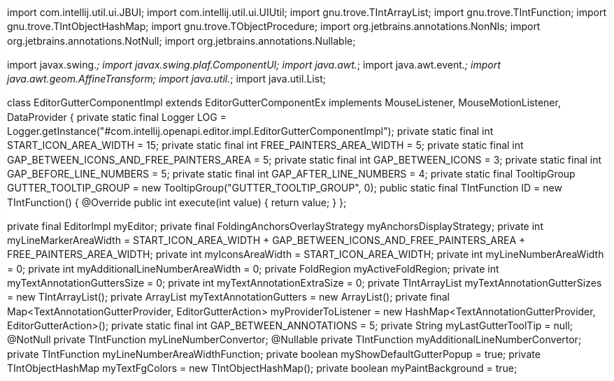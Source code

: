 import com.intellij.util.ui.JBUI;
import com.intellij.util.ui.UIUtil;
import gnu.trove.TIntArrayList;
import gnu.trove.TIntFunction;
import gnu.trove.TIntObjectHashMap;
import gnu.trove.TObjectProcedure;
import org.jetbrains.annotations.NonNls;
import org.jetbrains.annotations.NotNull;
import org.jetbrains.annotations.Nullable;

import javax.swing.*;
import javax.swing.plaf.ComponentUI;
import java.awt.*;
import java.awt.event.*;
import java.awt.geom.AffineTransform;
import java.util.*;
import java.util.List;

class EditorGutterComponentImpl extends EditorGutterComponentEx implements MouseListener, MouseMotionListener, DataProvider {
  private static final Logger LOG = Logger.getInstance("#com.intellij.openapi.editor.impl.EditorGutterComponentImpl");
  private static final int START_ICON_AREA_WIDTH = 15;
  private static final int FREE_PAINTERS_AREA_WIDTH = 5;
  private static final int GAP_BETWEEN_ICONS_AND_FREE_PAINTERS_AREA = 5;
  private static final int GAP_BETWEEN_ICONS = 3;
  private static final int GAP_BEFORE_LINE_NUMBERS = 5;
  private static final int GAP_AFTER_LINE_NUMBERS = 4;
  private static final TooltipGroup GUTTER_TOOLTIP_GROUP = new TooltipGroup("GUTTER_TOOLTIP_GROUP", 0);
  public static final TIntFunction ID = new TIntFunction() {
    @Override
    public int execute(int value) {
      return value;
    }
  };

  private final EditorImpl myEditor;
  private final FoldingAnchorsOverlayStrategy myAnchorsDisplayStrategy;
  private int myLineMarkerAreaWidth = START_ICON_AREA_WIDTH + GAP_BETWEEN_ICONS_AND_FREE_PAINTERS_AREA + FREE_PAINTERS_AREA_WIDTH;
  private int myIconsAreaWidth = START_ICON_AREA_WIDTH;
  private int myLineNumberAreaWidth = 0;
  private int myAdditionalLineNumberAreaWidth = 0;
  private FoldRegion myActiveFoldRegion;
  private int myTextAnnotationGuttersSize = 0;
  private int myTextAnnotationExtraSize = 0;
  private TIntArrayList myTextAnnotationGutterSizes = new TIntArrayList();
  private ArrayList<TextAnnotationGutterProvider> myTextAnnotationGutters = new ArrayList<TextAnnotationGutterProvider>();
  private final Map<TextAnnotationGutterProvider, EditorGutterAction> myProviderToListener = new HashMap<TextAnnotationGutterProvider, EditorGutterAction>();
  private static final int GAP_BETWEEN_ANNOTATIONS = 5;
  private String myLastGutterToolTip = null;
  @NotNull private TIntFunction myLineNumberConvertor;
  @Nullable private TIntFunction myAdditionalLineNumberConvertor;
  private TIntFunction myLineNumberAreaWidthFunction;
  private boolean myShowDefaultGutterPopup = true;
  private TIntObjectHashMap<Color> myTextFgColors = new TIntObjectHashMap<Color>();
  private boolean myPaintBackground = true;
